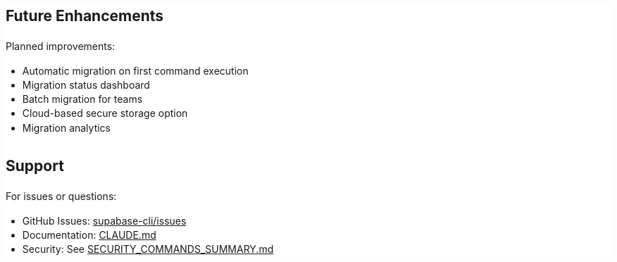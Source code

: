 ## Future Enhancements

Planned improvements:

- Automatic migration on first command execution
- Migration status dashboard
- Batch migration for teams
- Cloud-based secure storage option
- Migration analytics

## Support

For issues or questions:

- GitHub Issues: [supabase-cli/issues](https://github.com/coastal-programs/supabase-cli/issues)
- Documentation: [CLAUDE.md](../CLAUDE.md)
- Security: See [SECURITY_COMMANDS_SUMMARY.md](../SECURITY_COMMANDS_SUMMARY.md)
